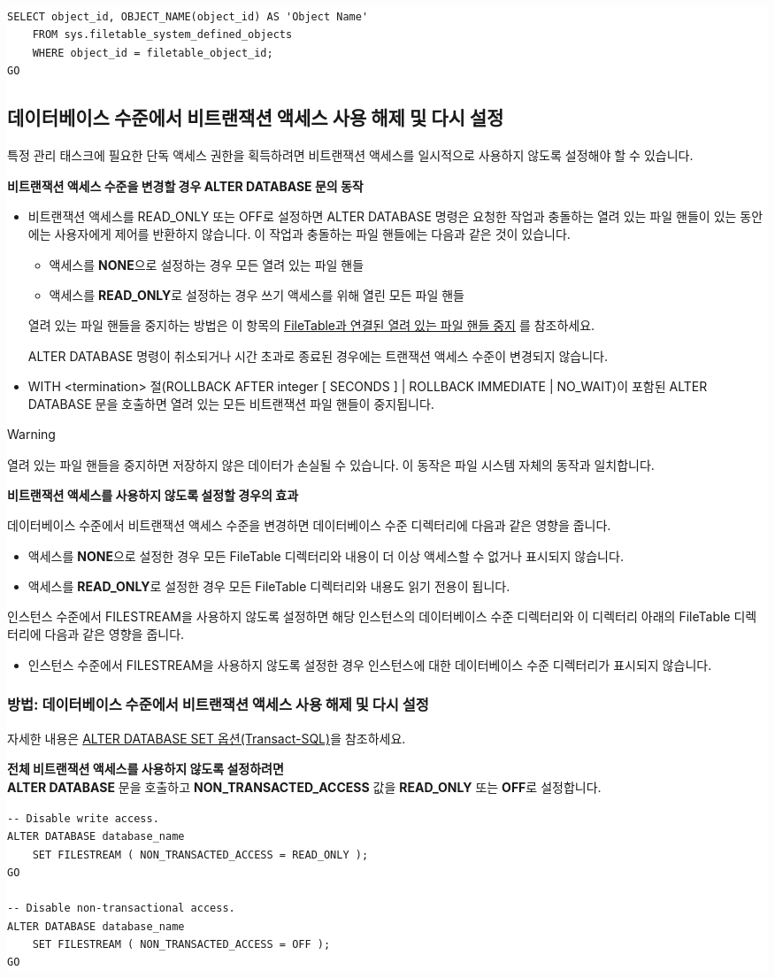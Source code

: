 ```tsql  
SELECT object_id, OBJECT_NAME(object_id) AS 'Object Name'  
    FROM sys.filetable_system_defined_objects  
    WHERE object_id = filetable_object_id;  
GO  
```  
  
##  <a name="BasicsDisabling"></a> 데이터베이스 수준에서 비트랜잭션 액세스 사용 해제 및 다시 설정  
 특정 관리 태스크에 필요한 단독 액세스 권한을 획득하려면 비트랜잭션 액세스를 일시적으로 사용하지 않도록 설정해야 할 수 있습니다.  
  
 **비트랜잭션 액세스 수준을 변경할 경우 ALTER DATABASE 문의 동작**  
  
-   비트랜잭션 액세스를 READ_ONLY 또는 OFF로 설정하면 ALTER DATABASE 명령은 요청한 작업과 충돌하는 열려 있는 파일 핸들이 있는 동안에는 사용자에게 제어를 반환하지 않습니다. 이 작업과 충돌하는 파일 핸들에는 다음과 같은 것이 있습니다.  
  
    -   액세스를 **NONE**으로 설정하는 경우 모든 열려 있는 파일 핸들  
  
    -   액세스를 **READ_ONLY**로 설정하는 경우 쓰기 액세스를 위해 열린 모든 파일 핸들  
  
     열려 있는 파일 핸들을 중지하는 방법은 이 항목의 [FileTable과 연결된 열려 있는 파일 핸들 중지](#BasicsKilling) 를 참조하세요.  
  
     ALTER DATABASE 명령이 취소되거나 시간 초과로 종료된 경우에는 트랜잭션 액세스 수준이 변경되지 않습니다.  
  
-   WITH \<termination> 절(ROLLBACK AFTER integer [ SECONDS ] | ROLLBACK IMMEDIATE | NO_WAIT)이 포함된 ALTER DATABASE 문을 호출하면 열려 있는 모든 비트랜잭션 파일 핸들이 중지됩니다.  
  
> [!WARNING]  
>  열려 있는 파일 핸들을 중지하면 저장하지 않은 데이터가 손실될 수 있습니다. 이 동작은 파일 시스템 자체의 동작과 일치합니다.  
  
 **비트랜잭션 액세스를 사용하지 않도록 설정할 경우의 효과**  
  
 데이터베이스 수준에서 비트랜잭션 액세스 수준을 변경하면 데이터베이스 수준 디렉터리에 다음과 같은 영향을 줍니다.  
  
-   액세스를 **NONE**으로 설정한 경우 모든 FileTable 디렉터리와 내용이 더 이상 액세스할 수 없거나 표시되지 않습니다.  
  
-   액세스를 **READ_ONLY**로 설정한 경우 모든 FileTable 디렉터리와 내용도 읽기 전용이 됩니다.  
  
 인스턴스 수준에서 FILESTREAM을 사용하지 않도록 설정하면 해당 인스턴스의 데이터베이스 수준 디렉터리와 이 디렉터리 아래의 FileTable 디렉터리에 다음과 같은 영향을 줍니다.  
  
-   인스턴스 수준에서 FILESTREAM을 사용하지 않도록 설정한 경우 인스턴스에 대한 데이터베이스 수준 디렉터리가 표시되지 않습니다.  
  
###  <a name="HowToDisable"></a> 방법: 데이터베이스 수준에서 비트랜잭션 액세스 사용 해제 및 다시 설정  
 자세한 내용은 [ALTER DATABASE SET 옵션&#40;Transact-SQL&#41;](/sql/t-sql/statements/alter-database-transact-sql-set-options)을 참조하세요.  
  
 **전체 비트랜잭션 액세스를 사용하지 않도록 설정하려면**  
 **ALTER DATABASE** 문을 호출하고 **NON_TRANSACTED_ACCESS** 값을 **READ_ONLY** 또는 **OFF**로 설정합니다.  
  
```tsql  
-- Disable write access.  
ALTER DATABASE database_name  
    SET FILESTREAM ( NON_TRANSACTED_ACCESS = READ_ONLY );  
GO  
  
-- Disable non-transactional access.  
ALTER DATABASE database_name  
    SET FILESTREAM ( NON_TRANSACTED_ACCESS = OFF );  
GO  
```  
  
